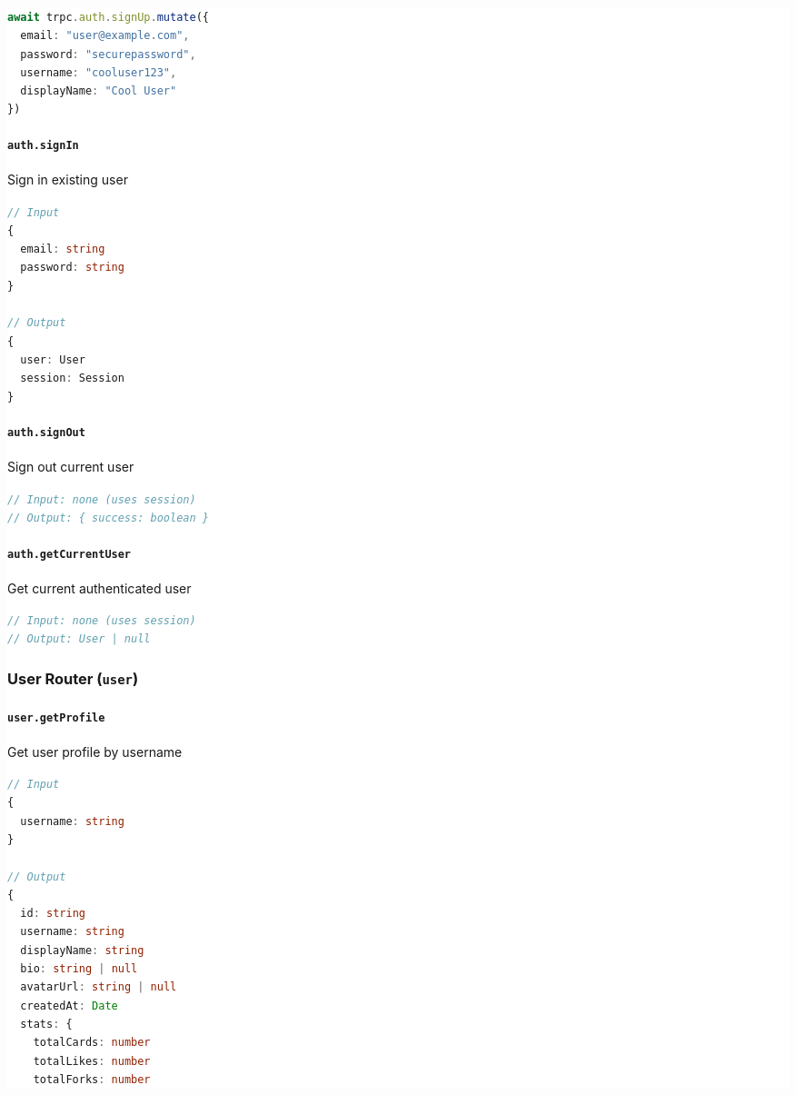 ```typescript
await trpc.auth.signUp.mutate({
  email: "user@example.com",
  password: "securepassword",
  username: "cooluser123",
  displayName: "Cool User"
})
```

#### `auth.signIn`

Sign in existing user

```typescript
// Input
{
  email: string
  password: string
}

// Output
{
  user: User
  session: Session
}
```

#### `auth.signOut`

Sign out current user

```typescript
// Input: none (uses session)
// Output: { success: boolean }
```

#### `auth.getCurrentUser`

Get current authenticated user

```typescript
// Input: none (uses session)
// Output: User | null
```

### User Router (`user`)

#### `user.getProfile`

Get user profile by username

```typescript
// Input
{
  username: string
}

// Output
{
  id: string
  username: string
  displayName: string
  bio: string | null
  avatarUrl: string | null
  createdAt: Date
  stats: {
    totalCards: number
    totalLikes: number
    totalForks: number
```